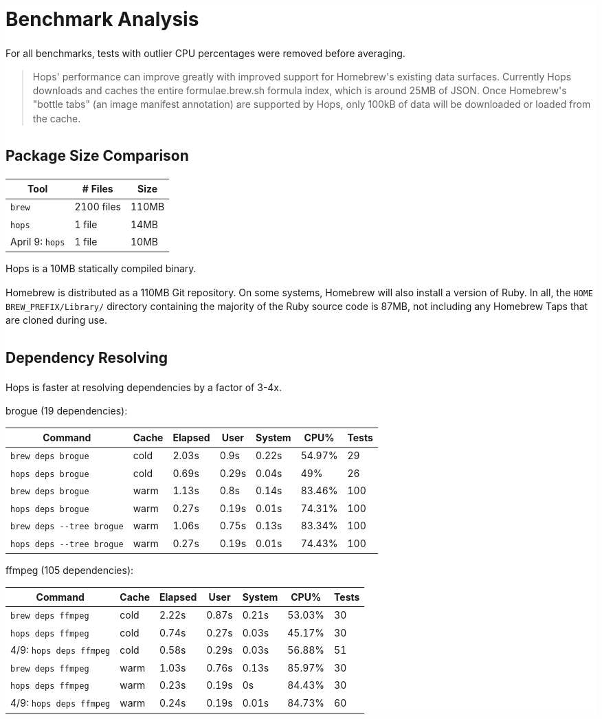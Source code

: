 # Benchmark Analysis

For all benchmarks, tests with outlier CPU percentages were removed before averaging.

> Hops' performance can improve greatly with improved support for Homebrew's existing data surfaces. Currently Hops downloads and caches the entire formulae.brew.sh formula index, which is around 25MB of JSON. Once Homebrew's "bottle tabs" (an image manifest annotation) are supported by Hops, only 100kB of data will be downloaded or loaded from the cache.

## Package Size Comparison

| Tool            | # Files    | Size  |
| --------------- | ---------- | ----- |
| `brew`          | 2100 files | 110MB |
| `hops`          | 1 file     | 14MB  |
| April 9: `hops` | 1 file     | 10MB  |

Hops is a 10MB statically compiled binary.

Homebrew is distributed as a 110MB Git repository. On some systems, Homebrew will also install a version of Ruby. In all, the `HOMEBREW_PREFIX/Library/` directory containing the majority of the Ruby source code is 87MB, not including any Homebrew Taps that are cloned during use.

## Dependency Resolving

Hops is faster at resolving dependencies by a factor of 3-4x.

brogue (19 dependencies):

| Command                   | Cache | Elapsed | User  | System | CPU%   | Tests |
| ------------------------- | ----- | ------- | ----- | ------ | ------ | ----- |
| `brew deps brogue`        | cold  | 2.03s   | 0.9s  | 0.22s  | 54.97% | 29    |
| `hops deps brogue`        | cold  | 0.69s   | 0.29s | 0.04s  | 49%    | 26    |
| `brew deps brogue`        | warm  | 1.13s   | 0.8s  | 0.14s  | 83.46% | 100   |
| `hops deps brogue`        | warm  | 0.27s   | 0.19s | 0.01s  | 74.31% | 100   |
| `brew deps --tree brogue` | warm  | 1.06s   | 0.75s | 0.13s  | 83.34% | 100   |
| `hops deps --tree brogue` | warm  | 0.27s   | 0.19s | 0.01s  | 74.43% | 100   |

ffmpeg (105 dependencies):

| Command                 | Cache | Elapsed | User  | System | CPU%   | Tests |
| ----------------------- | ----- | ------- | ----- | ------ | ------ | ----- |
| `brew deps ffmpeg`      | cold  | 2.22s   | 0.87s | 0.21s  | 53.03% | 30    |
| `hops deps ffmpeg`      | cold  | 0.74s   | 0.27s | 0.03s  | 45.17% | 30    |
| 4/9: `hops deps ffmpeg` | cold  | 0.58s   | 0.29s | 0.03s  | 56.88% | 51    |
| `brew deps ffmpeg`      | warm  | 1.03s   | 0.76s | 0.13s  | 85.97% | 30    |
| `hops deps ffmpeg`      | warm  | 0.23s   | 0.19s | 0s     | 84.43% | 30    |
| 4/9: `hops deps ffmpeg` | warm  | 0.24s   | 0.19s | 0.01s  | 84.73% | 60    |
